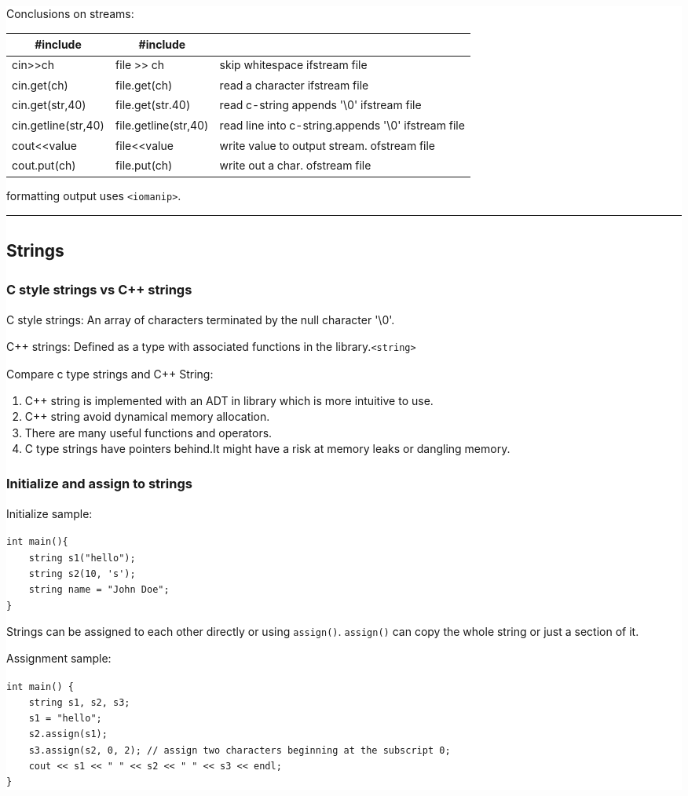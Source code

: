 Conclusions on streams:

| #include<iostream> | #include <fstream> | |
| ---- | ---- | ---- |
| cin>>ch | file >> ch | skip whitespace ifstream file |
| cin.get(ch) | file.get(ch) | read  a character ifstream file |
| cin.get(str,40) | file.get(str.40) | read  c-string appends '\0' ifstream file |
| cin.getline(str,40) | file.getline(str,40) | read line into c-string.appends '\0' ifstream file |
| cout<<value | file<<value | write value to output stream. ofstream file |
| cout.put(ch) | file.put(ch) | write out a char. ofstream file |

formatting output uses `<iomanip>`.

----

## Strings

### C style strings vs C++ strings

C style strings: An array of characters terminated by the null character '\0'.

C++ strings: Defined as a type with associated functions in the library.`<string>`

Compare c type strings and C++ String:
1. C++ string is implemented with an ADT in library which is more intuitive to use.
2. C++ string avoid dynamical memory allocation.
3. There are many useful functions and operators.
4. C type strings have pointers behind.It might have a risk at memory leaks or dangling memory.

### Initialize and assign to strings

Initialize sample:

```
int main(){
    string s1("hello");
    string s2(10, 's');
    string name = "John Doe";
}
```

Strings can be assigned to each other directly or using `assign()`. `assign()` can copy the whole string or just a section of it.

Assignment sample:

```
int main() {
    string s1, s2, s3;
    s1 = "hello";
    s2.assign(s1);
    s3.assign(s2, 0, 2); // assign two characters beginning at the subscript 0;
    cout << s1 << " " << s2 << " " << s3 << endl;
}
```
